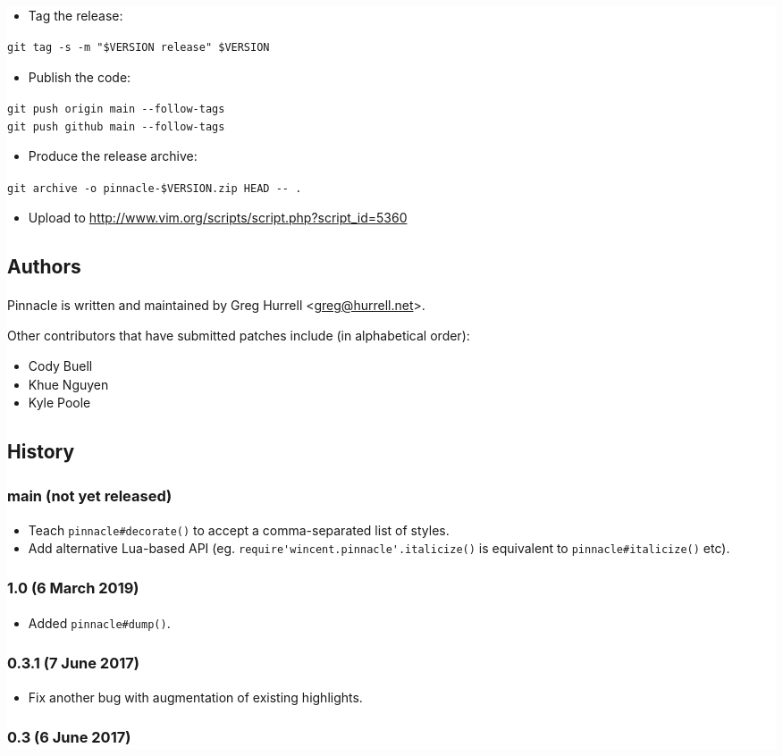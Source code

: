 - Tag the release:

```
git tag -s -m "$VERSION release" $VERSION
```

- Publish the code:

```
git push origin main --follow-tags
git push github main --follow-tags
```

- Produce the release archive:

```
git archive -o pinnacle-$VERSION.zip HEAD -- .
```

- Upload to http://www.vim.org/scripts/script.php?script_id=5360

## Authors<a name="pinnacle-authors" href="#user-content-pinnacle-authors"></a>

Pinnacle is written and maintained by Greg Hurrell &lt;greg@hurrell.net&gt;.

Other contributors that have submitted patches include (in alphabetical order):

- Cody Buell
- Khue Nguyen
- Kyle Poole

## History<a name="pinnacle-history" href="#user-content-pinnacle-history"></a>

### main (not yet released)<a name="pinnacle-main-not-yet-released" href="#user-content-pinnacle-main-not-yet-released"></a>

- Teach `pinnacle#decorate()` to accept a comma-separated list of styles.
- Add alternative Lua-based API (eg. `require'wincent.pinnacle'.italicize()` is equivalent to `pinnacle#italicize()` etc).

### 1.0 (6 March 2019)<a name="pinnacle-10-6-march-2019" href="#user-content-pinnacle-10-6-march-2019"></a>

- Added `pinnacle#dump()`.

### 0.3.1 (7 June 2017)<a name="pinnacle-031-7-june-2017" href="#user-content-pinnacle-031-7-june-2017"></a>

- Fix another bug with augmentation of existing highlights.

### 0.3 (6 June 2017)<a name="pinnacle-03-6-june-2017" href="#user-content-pinnacle-03-6-june-2017"></a>
